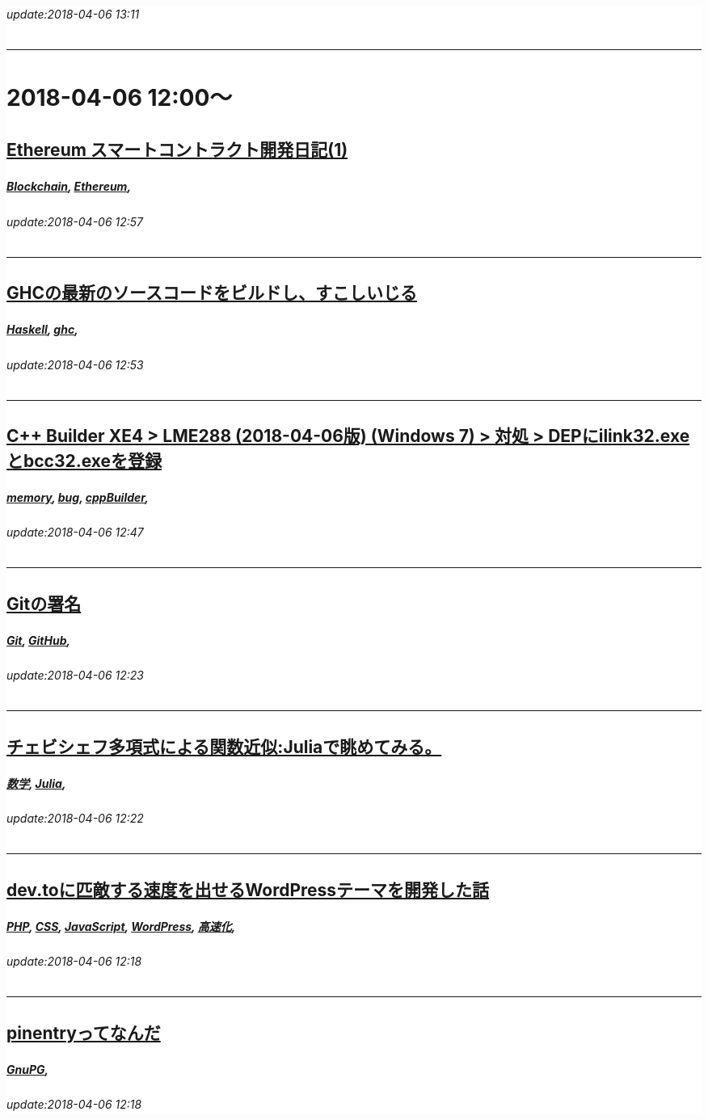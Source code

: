 ###### update:2018-04-06 13:11
---




# 2018-04-06 12:00～
## [Ethereum スマートコントラクト開発日記(1)](https://qiita.com/yossy6954/items/c745cb6cf1daa7ca7fca)
##### [Blockchain](https://qiita.com/tags/Blockchain), [Ethereum](https://qiita.com/tags/Ethereum), 
###### update:2018-04-06 12:57
---
## [GHCの最新のソースコードをビルドし、すこしいじる](https://qiita.com/YoshikuniJujo/items/980775598e65fda36d33)
##### [Haskell](https://qiita.com/tags/Haskell), [ghc](https://qiita.com/tags/ghc), 
###### update:2018-04-06 12:53
---
## [C++ Builder XE4 > LME288 (2018-04-06版) (Windows 7) > 対処 > DEPにilink32.exeとbcc32.exeを登録](https://qiita.com/7of9/items/c01c23894389f881825e)
##### [memory](https://qiita.com/tags/memory), [bug](https://qiita.com/tags/bug), [cppBuilder](https://qiita.com/tags/cppBuilder), 
###### update:2018-04-06 12:47
---
## [Gitの署名](https://qiita.com/satoruk/items/658354c3e554cbf0f3b1)
##### [Git](https://qiita.com/tags/Git), [GitHub](https://qiita.com/tags/GitHub), 
###### update:2018-04-06 12:23
---
## [チェビシェフ多項式による関数近似:Juliaで眺めてみる。](https://qiita.com/cometscome_phys/items/9e0ed69d4da5bd69150e)
##### [数学](https://qiita.com/tags/数学), [Julia](https://qiita.com/tags/Julia), 
###### update:2018-04-06 12:22
---
## [dev.toに匹敵する速度を出せるWordPressテーマを開発した話](https://qiita.com/Simmon/items/613bb4314278ac30378c)
##### [PHP](https://qiita.com/tags/PHP), [CSS](https://qiita.com/tags/CSS), [JavaScript](https://qiita.com/tags/JavaScript), [WordPress](https://qiita.com/tags/WordPress), [高速化](https://qiita.com/tags/高速化), 
###### update:2018-04-06 12:18
---
## [pinentryってなんだ](https://qiita.com/satoruk/items/53b4a0f97bec0167bf62)
##### [GnuPG](https://qiita.com/tags/GnuPG), 
###### update:2018-04-06 12:18